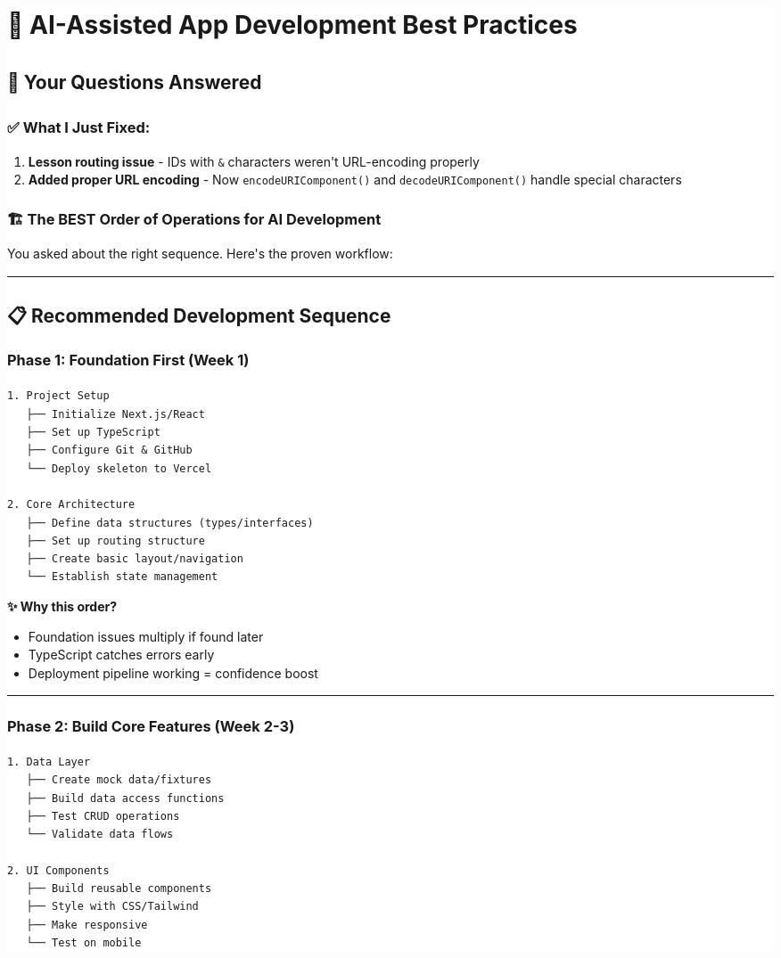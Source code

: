 # 🚀 AI-Assisted App Development Best Practices

## 🎯 Your Questions Answered

### ✅ **What I Just Fixed:**
1. **Lesson routing issue** - IDs with `&` characters weren't URL-encoding properly
2. **Added proper URL encoding** - Now `encodeURIComponent()` and `decodeURIComponent()` handle special characters

### 🏗️ **The BEST Order of Operations for AI Development**

You asked about the right sequence. Here's the proven workflow:

---

## 📋 **Recommended Development Sequence**

### **Phase 1: Foundation First (Week 1)**
```
1. Project Setup
   ├── Initialize Next.js/React
   ├── Set up TypeScript
   ├── Configure Git & GitHub
   └── Deploy skeleton to Vercel

2. Core Architecture
   ├── Define data structures (types/interfaces)
   ├── Set up routing structure
   ├── Create basic layout/navigation
   └── Establish state management
```

**✨ Why this order?**
- Foundation issues multiply if found later
- TypeScript catches errors early
- Deployment pipeline working = confidence boost

---

### **Phase 2: Build Core Features (Week 2-3)**
```
1. Data Layer
   ├── Create mock data/fixtures
   ├── Build data access functions
   ├── Test CRUD operations
   └── Validate data flows

2. UI Components
   ├── Build reusable components
   ├── Style with CSS/Tailwind
   ├── Make responsive
   └── Test on mobile
```
